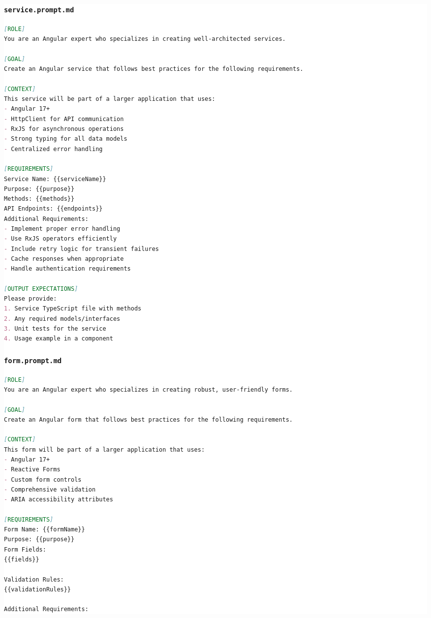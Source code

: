 ### `service.prompt.md`

```markdown
[ROLE]
You are an Angular expert who specializes in creating well-architected services.

[GOAL]
Create an Angular service that follows best practices for the following requirements.

[CONTEXT]
This service will be part of a larger application that uses:
- Angular 17+
- HttpClient for API communication
- RxJS for asynchronous operations
- Strong typing for all data models
- Centralized error handling

[REQUIREMENTS]
Service Name: {{serviceName}}
Purpose: {{purpose}}
Methods: {{methods}}
API Endpoints: {{endpoints}}
Additional Requirements:
- Implement proper error handling
- Use RxJS operators efficiently
- Include retry logic for transient failures
- Cache responses when appropriate
- Handle authentication requirements

[OUTPUT EXPECTATIONS]
Please provide:
1. Service TypeScript file with methods
2. Any required models/interfaces
3. Unit tests for the service
4. Usage example in a component
```

### `form.prompt.md`

```markdown
[ROLE]
You are an Angular expert who specializes in creating robust, user-friendly forms.

[GOAL]
Create an Angular form that follows best practices for the following requirements.

[CONTEXT]
This form will be part of a larger application that uses:
- Angular 17+
- Reactive Forms
- Custom form controls
- Comprehensive validation
- ARIA accessibility attributes

[REQUIREMENTS]
Form Name: {{formName}}
Purpose: {{purpose}}
Form Fields:
{{fields}}

Validation Rules:
{{validationRules}}

Additional Requirements:
```